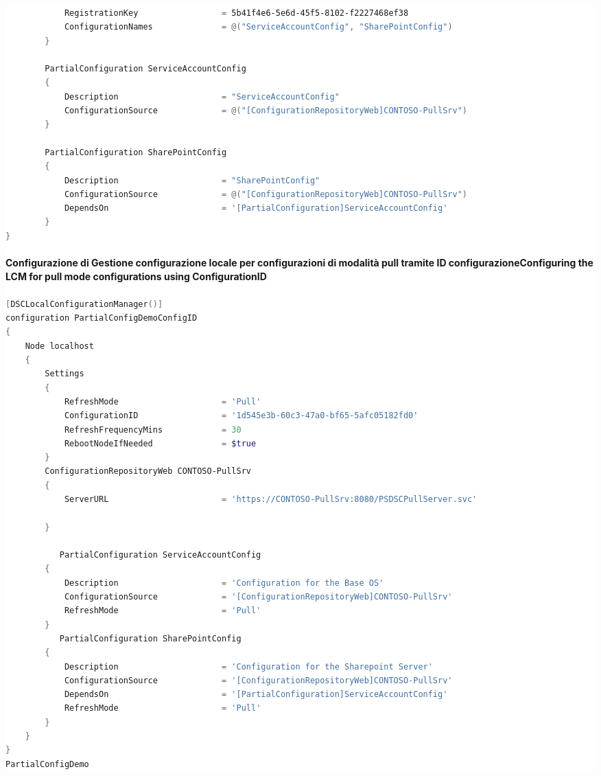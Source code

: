 ```powershell
            RegistrationKey                 = 5b41f4e6-5e6d-45f5-8102-f2227468ef38
            ConfigurationNames              = @("ServiceAccountConfig", "SharePointConfig")
        }

        PartialConfiguration ServiceAccountConfig
        {
            Description                     = "ServiceAccountConfig"
            ConfigurationSource             = @("[ConfigurationRepositoryWeb]CONTOSO-PullSrv")
        }

        PartialConfiguration SharePointConfig
        {
            Description                     = "SharePointConfig"
            ConfigurationSource             = @("[ConfigurationRepositoryWeb]CONTOSO-PullSrv")
            DependsOn                       = '[PartialConfiguration]ServiceAccountConfig'
        }
}
```

#### <a name="configuring-the-lcm-for-pull-mode-configurations-using-configurationid"></a><span data-ttu-id="1c291-143">Configurazione di Gestione configurazione locale per configurazioni di modalità pull tramite ID configurazione</span><span class="sxs-lookup"><span data-stu-id="1c291-143">Configuring the LCM for pull mode configurations using ConfigurationID</span></span>

```powershell
[DSCLocalConfigurationManager()]
configuration PartialConfigDemoConfigID
{
    Node localhost
    {
        Settings
        {
            RefreshMode                     = 'Pull'
            ConfigurationID                 = '1d545e3b-60c3-47a0-bf65-5afc05182fd0'
            RefreshFrequencyMins            = 30
            RebootNodeIfNeeded              = $true
        }
        ConfigurationRepositoryWeb CONTOSO-PullSrv
        {
            ServerURL                       = 'https://CONTOSO-PullSrv:8080/PSDSCPullServer.svc'

        }

           PartialConfiguration ServiceAccountConfig
        {
            Description                     = 'Configuration for the Base OS'
            ConfigurationSource             = '[ConfigurationRepositoryWeb]CONTOSO-PullSrv'
            RefreshMode                     = 'Pull'
        }
           PartialConfiguration SharePointConfig
        {
            Description                     = 'Configuration for the Sharepoint Server'
            ConfigurationSource             = '[ConfigurationRepositoryWeb]CONTOSO-PullSrv'
            DependsOn                       = '[PartialConfiguration]ServiceAccountConfig'
            RefreshMode                     = 'Pull'
        }
    }
}
PartialConfigDemo
```
